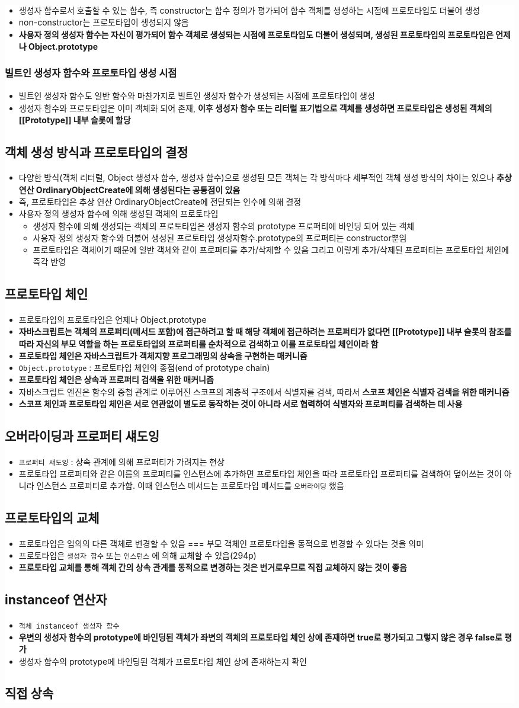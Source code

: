 - 생성자 함수로서 호출할 수 있는 함수, 즉 constructor는 함수 정의가 평가되어 함수 객체를 생성하는 시점에 프로토타입도 더불어 생성
- non-constructor는 프로토타입이 생성되지 않음
- **사용자 정의 생성자 함수는 자신이 평가되어 함수 객체로 생성되는 시점에 프로토타입도 더불어 생성되며, 생성된 프로토타입의 프로토타입은 언제나 Object.prototype**

### 빌트인 생성자 함수와 프로토타입 생성 시점

- 빌트인 생성자 함수도 일반 함수와 마찬가지로 빌트인 생성자 함수가 생성되는 시점에 프로토타입이 생성
- 생성자 함수와 프로토타입은 이미 객체화 되어 존재, **이후 생성자 함수 또는 리터럴 표기법으로 객체를 생성하면 프로토타입은 생성된 객체의 [[Prototype]] 내부 슬롯에 할당**

## 객체 생성 방식과 프로토타입의 결정

- 다양한 방식(객체 리터럴, Object 생성자 함수, 생성자 함수)으로 생성된 모든 객체는 각 방식마다 세부적인 객체 생성 방식의 차이는 있으나 **추상 연산 OrdinaryObjectCreate에 의해 생성된다는 공통점이 있음**
- 즉, 프로토타입은 추상 연산 OrdinaryObjectCreate에 전달되는 인수에 의해 결정
- 사용자 정의 생성자 함수에 의해 생성된 객체의 프로토타입
  - 생성자 함수에 의해 생성되는 객체의 프로토타입은 생성자 함수의 prototype 프로퍼티에 바인딩 되어 있는 객체
  - 사용자 정의 생성자 함수와 더불어 생성된 프로토타입 생성자함수.prototype의 프로퍼티는 constructor뿐임
  - 프로토타입은 객체이기 때문에 일반 객체와 같이 프로퍼티를 추가/삭제할 수 있음 그리고 이렇게 추가/삭제된 프로퍼티는 프로토타입 체인에 즉각 반영

## 프로토타입 체인

- 프로토타입의 프로토타입은 언제나 Object.prototype
- **자바스크립트는 객체의 프로퍼티(메서드 포함)에 접근하려고 할 때 해당 객체에 접근하려는 프로퍼티가 없다면 [[Prototype]] 내부 슬롯의 참조를 따라 자신의 부모 역할을 하는 프로토타입의 프로퍼티를 순차적으로 검색하고 이를 프로토타입 체인이라 함**
- **프로토타입 체인은 자바스크립트가 객체지향 프로그래밍의 상속을 구현하는 매커니즘**
- `Object.prototype` : 프로토타입 체인의 종점(end of prototype chain)
- **프로토타입 체인은 상속과 프로퍼티 검색을 위한 매커니즘**
- 자바스크립트 엔진은 함수의 중첩 관계로 이루어진 스코프의 계층적 구조에서 식별자를 검색, 따라서 **스코프 체인은 식별자 검색을 위한 매커니즘**
- **스코프 체인과 프로토타입 체인은 서로 연관없이 별도로 동작하는 것이 아니라 서로 협력하여 식별자와 프로퍼티를 검색하는 데 사용**

## 오버라이딩과 프로퍼티 섀도잉

- `프로퍼티 섀도잉` : 상속 관계에 의해 프로퍼티가 가려지는 현상
- 프로토타입 프로퍼티와 같은 이름의 프로퍼티를 인스턴스에 추가하면 프로토타입 체인을 따라 프로토타입 프로퍼티를 검색하여 덮어쓰는 것이 아니라 인스턴스 프로퍼티로 추가함. 이때 인스턴스 메서드는 프로토타입 메서드를 `오버라이딩` 했음

## 프로토타입의 교체

- 프로토타입은 임의의 다른 객체로 변경할 수 있음 === 부모 객체인 프로토타입을 동적으로 변경할 수 있다는 것을 의미
- 프로토타입은 `생성자 함수` 또는 `인스턴스` 에 의해 교체할 수 있음(294p)
- **프로토타입 교체를 통해 객체 간의 상속 관계를 동적으로 변경하는 것은 번거로우므로 직접 교체하지 않는 것이 좋음**

## instanceof 연산자

- `객체 instanceof 생성자 함수`
- **우변의 생성자 함수의 prototype에 바인딩된 객체가 좌변의 객체의 프로토타입 체인 상에 존재하면 true로 평가되고 그렇지 않은 경우 false로 평가**
- 생성자 함수의 prototype에 바인딩된 객체가 프로토타입 체인 상에 존재하는지 확인

## 직접 상속
